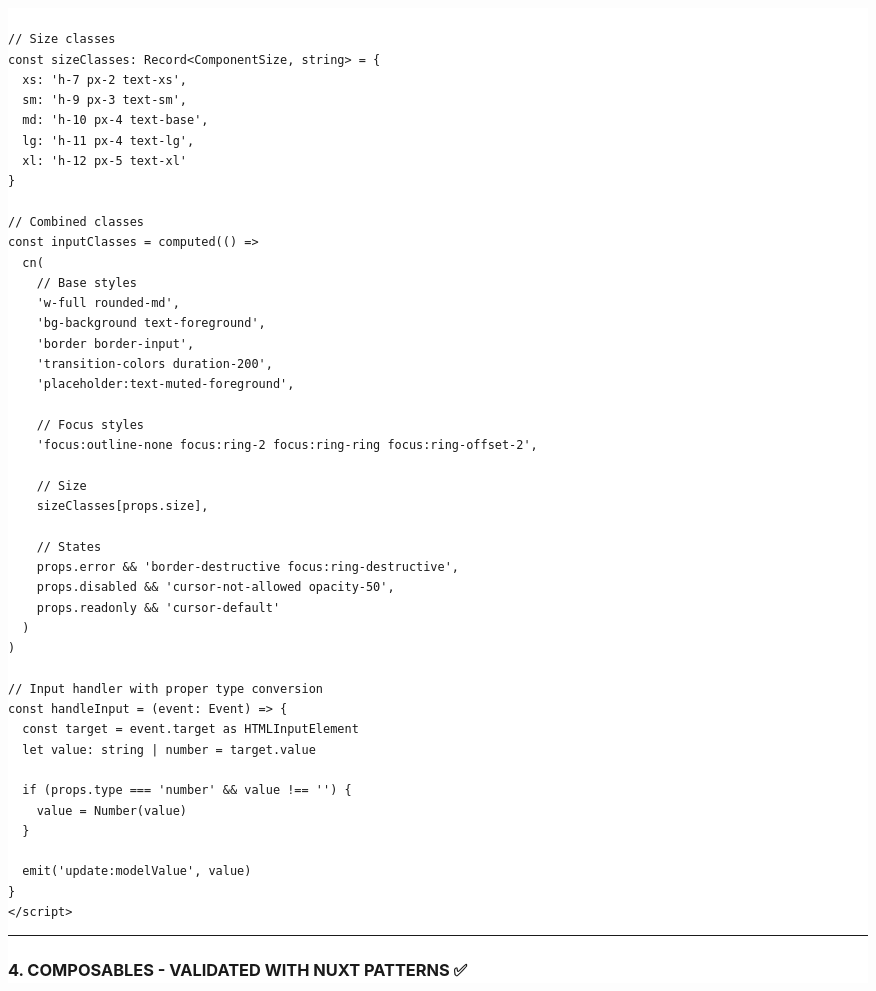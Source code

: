 ```vue

// Size classes
const sizeClasses: Record<ComponentSize, string> = {
  xs: 'h-7 px-2 text-xs',
  sm: 'h-9 px-3 text-sm',
  md: 'h-10 px-4 text-base',
  lg: 'h-11 px-4 text-lg',
  xl: 'h-12 px-5 text-xl'
}

// Combined classes
const inputClasses = computed(() =>
  cn(
    // Base styles
    'w-full rounded-md',
    'bg-background text-foreground',
    'border border-input',
    'transition-colors duration-200',
    'placeholder:text-muted-foreground',
    
    // Focus styles
    'focus:outline-none focus:ring-2 focus:ring-ring focus:ring-offset-2',
    
    // Size
    sizeClasses[props.size],
    
    // States
    props.error && 'border-destructive focus:ring-destructive',
    props.disabled && 'cursor-not-allowed opacity-50',
    props.readonly && 'cursor-default'
  )
)

// Input handler with proper type conversion
const handleInput = (event: Event) => {
  const target = event.target as HTMLInputElement
  let value: string | number = target.value
  
  if (props.type === 'number' && value !== '') {
    value = Number(value)
  }
  
  emit('update:modelValue', value)
}
</script>
```

---

### 4. **COMPOSABLES - VALIDATED WITH NUXT PATTERNS ✅**
